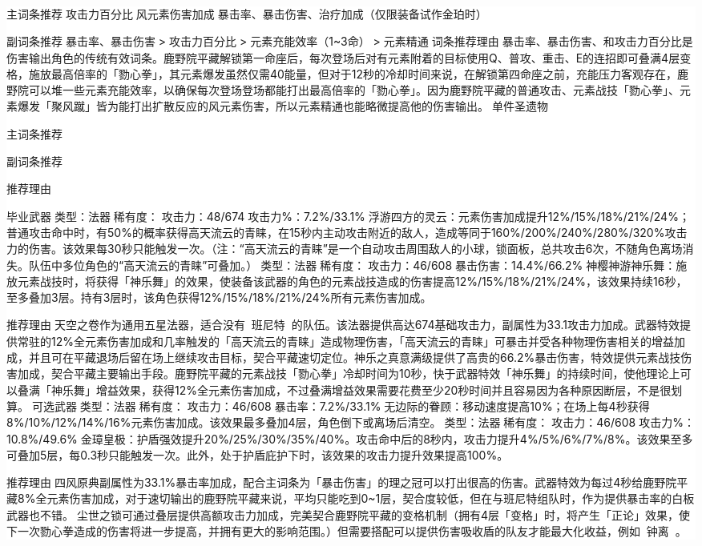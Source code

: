 主词条推荐
攻击力百分比
风元素伤害加成
暴击率、暴击伤害、治疗加成（仅限装备试作金珀时）

副词条推荐
暴击率、暴击伤害 > 攻击力百分比 > 元素充能效率（1~3命） > 元素精通
词条推荐理由
暴击率、暴击伤害、和攻击力百分比是伤害输出角色的传统有效词条。鹿野院平藏解锁第一命座后，每次登场后对有元素附着的目标使用Q、普攻、重击、E的连招即可叠满4层变格，施放最高倍率的「勠心拳」，其元素爆发虽然仅需40能量，但对于12秒的冷却时间来说，在解锁第四命座之前，充能压力客观存在，鹿野院可以堆一些元素充能效率，以确保每次登场登场都能打出最高倍率的「勠心拳」。因为鹿野院平藏的普通攻击、元素战技「勠心拳」、元素爆发「聚风蹴」皆为能打出扩散反应的风元素伤害，所以元素精通也能略微提高他的伤害输出。
单件圣遗物

主词条推荐

副词条推荐

推荐理由

毕业武器
类型：法器
稀有度：
攻击力：48/674
攻击力%：7.2%/33.1%
浮游四方的灵云：元素伤害加成提升12%/15%/18%/21%/24%；普通攻击命中时，有50%的概率获得高天流云的青睐，在15秒内主动攻击附近的敌人，造成等同于160%/200%/240%/280%/320%攻击力的伤害。该效果每30秒只能触发一次。（注：“高天流云的青睐”是一个自动攻击周围敌人的小球，锁面板，总共攻击6次，不随角色离场消失。队伍中多位角色的“高天流云的青睐”可叠加。）
类型：法器
稀有度：
攻击力：46/608
暴击伤害：14.4%/66.2%
神樱神游神乐舞：施放元素战技时，将获得「神乐舞」的效果，使装备该武器的角色的元素战技造成的伤害提高12%/15%/18%/21%/24%，该效果持续16秒，至多叠加3层。持有3层时，该角色获得12%/15%/18%/21%/24%所有元素伤害加成。

推荐理由
天空之卷作为通用五星法器，适合没有  班尼特  的队伍。该法器提供高达674基础攻击力，副属性为33.1攻击力加成。武器特效提供常驻的12%全元素伤害加成和几率触发的「高天流云的青睐」造成物理伤害，「高天流云的青睐」可暴击并受各种物理伤害相关的增益加成，并且可在平藏退场后留在场上继续攻击目标，契合平藏速切定位。神乐之真意满级提供了高贵的66.2%暴击伤害，特效提供元素战技伤害加成，契合平藏主要输出手段。鹿野院平藏的元素战技「勠心拳」冷却时间为10秒，快于武器特效「神乐舞」的持续时间，使他理论上可以叠满「神乐舞」增益效果，获得12%全元素伤害加成，不过叠满增益效果需要花费至少20秒时间并且容易因为各种原因断层，不是很划算。
可选武器
类型：法器
稀有度：
攻击力：46/608
暴击率：7.2%/33.1%
无边际的眷顾：移动速度提高10%；在场上每4秒获得8%/10%/12%/14%/16%元素伤害加成。该效果最多叠加4层，角色倒下或离场后清空。
类型：法器
稀有度：
攻击力：46/608
攻击力%：10.8%/49.6%
金璋皇极：护盾强效提升20%/25%/30%/35%/40%。攻击命中后的8秒内，攻击力提升4%/5%/6%/7%/8%。该效果至多可叠加5层，每0.3秒只能触发一次。此外，处于护盾庇护下时，该效果的攻击力提升效果提高100%。

推荐理由
四风原典副属性为33.1%暴击率加成，配合主词条为「暴击伤害」的理之冠可以打出很高的伤害。武器特效为每过4秒给鹿野院平藏8%全元素伤害加成，对于速切输出的鹿野院平藏来说，平均只能吃到0~1层，契合度较低，但在与班尼特组队时，作为提供暴击率的白板武器也不错。
尘世之锁可通过叠层提供高额攻击力加成，完美契合鹿野院平藏的变格机制（拥有4层「变格」时，将产生「正论」效果，使下一次勠心拳造成的伤害将进一步提高，并拥有更大的影响范围。）但需要搭配可以提供伤害吸收盾的队友才能最大化收益，例如  钟离  。
